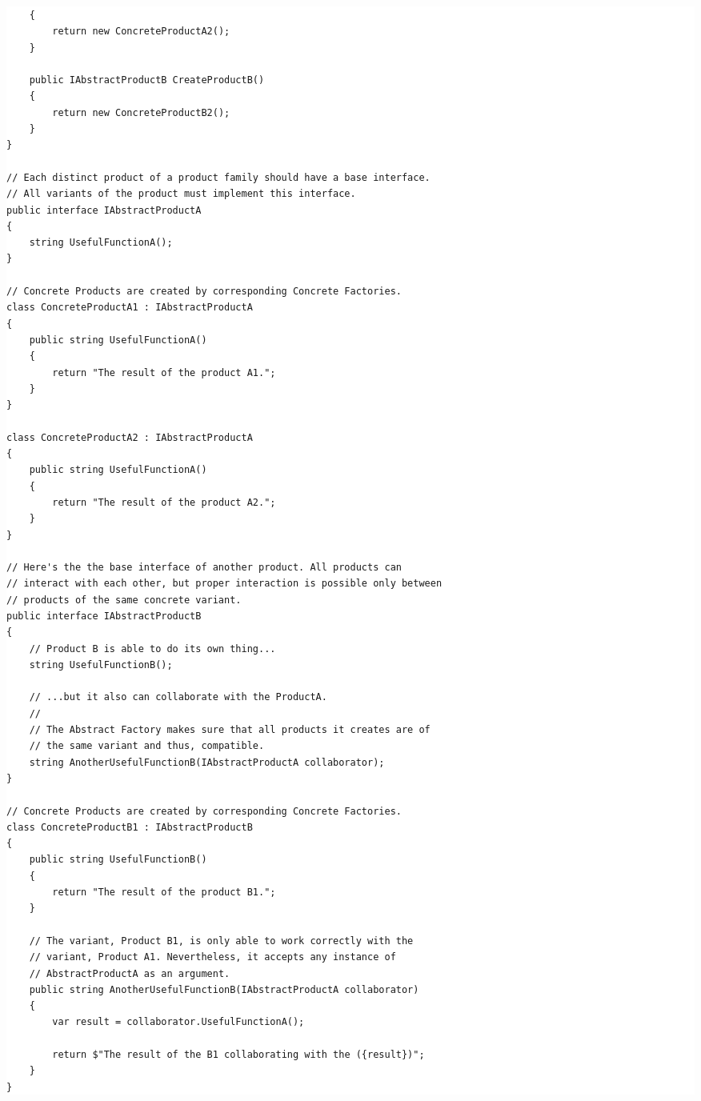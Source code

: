         {
            return new ConcreteProductA2();
        }

        public IAbstractProductB CreateProductB()
        {
            return new ConcreteProductB2();
        }
    }

    // Each distinct product of a product family should have a base interface.
    // All variants of the product must implement this interface.
    public interface IAbstractProductA
    {
        string UsefulFunctionA();
    }

    // Concrete Products are created by corresponding Concrete Factories.
    class ConcreteProductA1 : IAbstractProductA
    {
        public string UsefulFunctionA()
        {
            return "The result of the product A1.";
        }
    }

    class ConcreteProductA2 : IAbstractProductA
    {
        public string UsefulFunctionA()
        {
            return "The result of the product A2.";
        }
    }

    // Here's the the base interface of another product. All products can
    // interact with each other, but proper interaction is possible only between
    // products of the same concrete variant.
    public interface IAbstractProductB
    {
        // Product B is able to do its own thing...
        string UsefulFunctionB();

        // ...but it also can collaborate with the ProductA.
        //
        // The Abstract Factory makes sure that all products it creates are of
        // the same variant and thus, compatible.
        string AnotherUsefulFunctionB(IAbstractProductA collaborator);
    }

    // Concrete Products are created by corresponding Concrete Factories.
    class ConcreteProductB1 : IAbstractProductB
    {
        public string UsefulFunctionB()
        {
            return "The result of the product B1.";
        }

        // The variant, Product B1, is only able to work correctly with the
        // variant, Product A1. Nevertheless, it accepts any instance of
        // AbstractProductA as an argument.
        public string AnotherUsefulFunctionB(IAbstractProductA collaborator)
        {
            var result = collaborator.UsefulFunctionA();

            return $"The result of the B1 collaborating with the ({result})";
        }
    }
